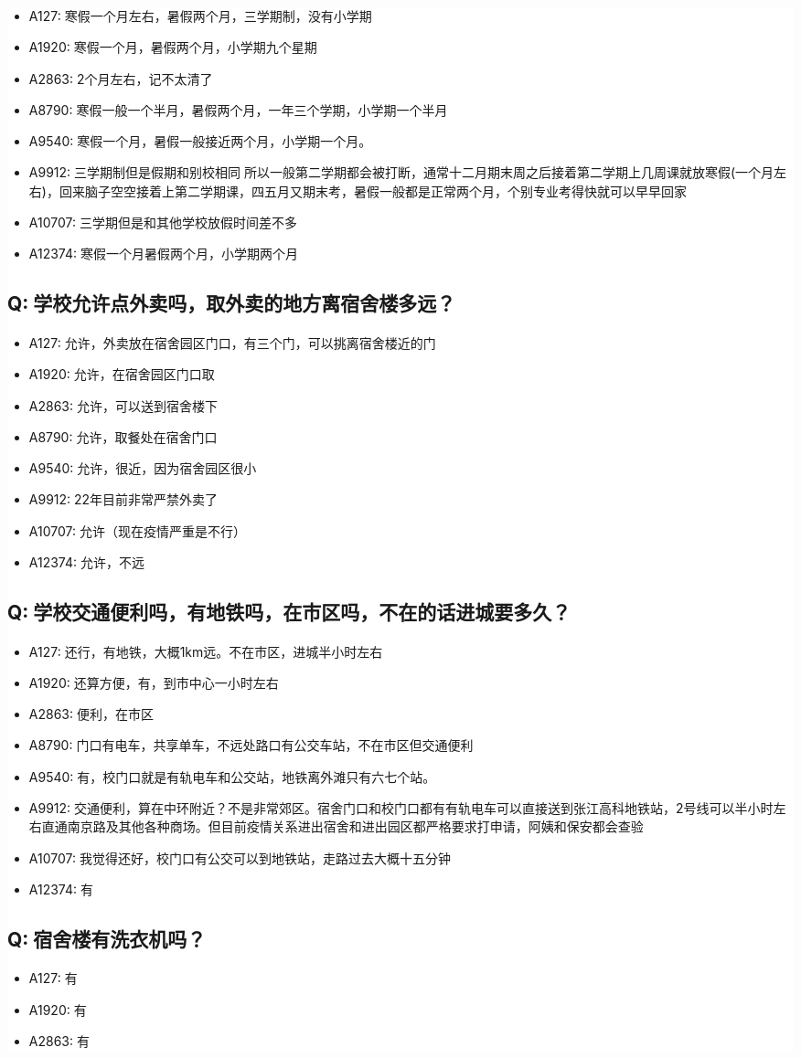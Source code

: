 - A127: 寒假一个月左右，暑假两个月，三学期制，没有小学期

- A1920: 寒假一个月，暑假两个月，小学期九个星期

- A2863: 2个月左右，记不太清了

- A8790: 寒假一般一个半月，暑假两个月，一年三个学期，小学期一个半月

- A9540: 寒假一个月，暑假一般接近两个月，小学期一个月。

- A9912: 三学期制但是假期和别校相同 所以一般第二学期都会被打断，通常十二月期末周之后接着第二学期上几周课就放寒假(一个月左右)，回来脑子空空接着上第二学期课，四五月又期末考，暑假一般都是正常两个月，个别专业考得快就可以早早回家

- A10707: 三学期但是和其他学校放假时间差不多

- A12374: 寒假一个月暑假两个月，小学期两个月

## Q: 学校允许点外卖吗，取外卖的地方离宿舍楼多远？

- A127: 允许，外卖放在宿舍园区门口，有三个门，可以挑离宿舍楼近的门

- A1920: 允许，在宿舍园区门口取

- A2863: 允许，可以送到宿舍楼下

- A8790: 允许，取餐处在宿舍门口

- A9540: 允许，很近，因为宿舍园区很小

- A9912: 22年目前非常严禁外卖了

- A10707: 允许（现在疫情严重是不行）

- A12374: 允许，不远

## Q: 学校交通便利吗，有地铁吗，在市区吗，不在的话进城要多久？

- A127: 还行，有地铁，大概1km远。不在市区，进城半小时左右

- A1920: 还算方便，有，到市中心一小时左右

- A2863: 便利，在市区

- A8790: 门口有电车，共享单车，不远处路口有公交车站，不在市区但交通便利

- A9540: 有，校门口就是有轨电车和公交站，地铁离外滩只有六七个站。

- A9912: 交通便利，算在中环附近？不是非常郊区。宿舍门口和校门口都有有轨电车可以直接送到张江高科地铁站，2号线可以半小时左右直通南京路及其他各种商场。但目前疫情关系进出宿舍和进出园区都严格要求打申请，阿姨和保安都会查验

- A10707: 我觉得还好，校门口有公交可以到地铁站，走路过去大概十五分钟

- A12374: 有

## Q: 宿舍楼有洗衣机吗？

- A127: 有

- A1920: 有

- A2863: 有
